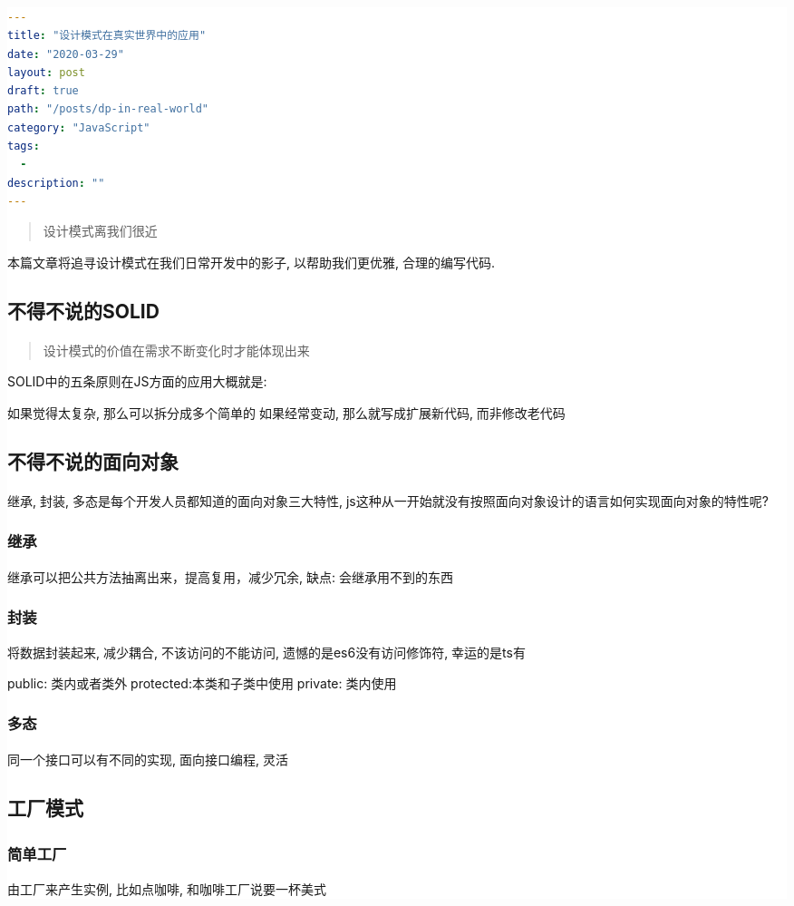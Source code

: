 ```yaml
---
title: "设计模式在真实世界中的应用"
date: "2020-03-29"
layout: post
draft: true
path: "/posts/dp-in-real-world"
category: "JavaScript"
tags:
  - 
description: ""
---
```


> 设计模式离我们很近 

本篇文章将追寻设计模式在我们日常开发中的影子, 以帮助我们更优雅, 合理的编写代码.

## 不得不说的SOLID

> 设计模式的价值在需求不断变化时才能体现出来

SOLID中的五条原则在JS方面的应用大概就是:

如果觉得太复杂, 那么可以拆分成多个简单的
如果经常变动, 那么就写成扩展新代码, 而非修改老代码

## 不得不说的面向对象

继承, 封装, 多态是每个开发人员都知道的面向对象三大特性, js这种从一开始就没有按照面向对象设计的语言如何实现面向对象的特性呢?

### 继承

继承可以把公共方法抽离出来，提高复用，减少冗余, 缺点: 会继承用不到的东西

### 封装

将数据封装起来, 减少耦合, 不该访问的不能访问, 遗憾的是es6没有访问修饰符, 幸运的是ts有

public: 类内或者类外
protected:本类和子类中使用
private: 类内使用

### 多态

同一个接口可以有不同的实现, 面向接口编程, 灵活


## 工厂模式

### 简单工厂

由工厂来产生实例, 比如点咖啡, 和咖啡工厂说要一杯美式
